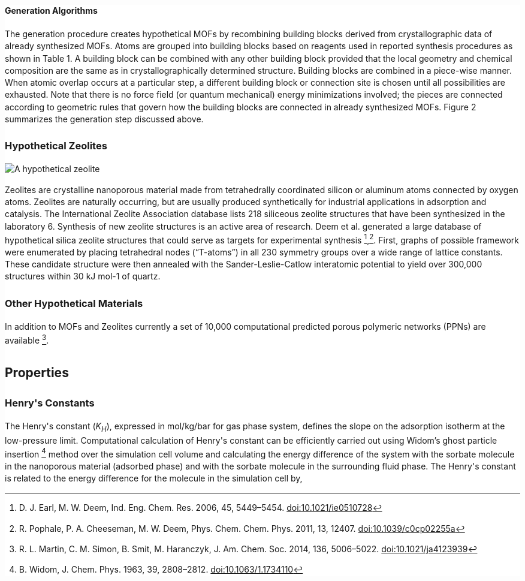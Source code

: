 #### Generation Algorithms

The generation procedure creates hypothetical MOFs by recombining building blocks derived from crystallographic data of already synthesized MOFs.
Atoms are grouped into building blocks based on reagents used in reported synthesis procedures as shown in Table 1.
A building block can be combined with any other building block provided that the local geometry and chemical composition are the same as in crystallographically determined structure.
Building blocks are combined in a piece-wise manner.
When atomic overlap occurs at a particular step, a different building block or connection site is chosen until all possibilities are exhausted.
Note that there is no force field (or quantum mechanical) energy minimizations involved; the pieces are connected according to geometric rules that govern how the building blocks are connected in already synthesized MOFs.
Figure 2 summarizes the generation step discussed above.

### Hypothetical Zeolites

![A hypothetical zeolite](/user-guide/img/nanoporous/Zeolite.png)

Zeolites are crystalline nanoporous material made from tetrahedrally coordinated silicon or aluminum atoms connected by oxygen atoms.
Zeolites are naturally occurring, but are usually produced synthetically for industrial applications in adsorption and catalysis.
The International Zeolite Association database lists 218 siliceous zeolite structures that have been synthesized in the laboratory 6.
Synthesis of new zeolite structures is an active area of research.
Deem et al. generated a large database of hypothetical silica zeolite structures that could serve as targets for experimental synthesis [^7],[^8].
First, graphs of possible framework were enumerated by placing tetrahedral nodes (“T-atoms”) in all 230 symmetry groups over a wide range of lattice constants.
These candidate structure were then annealed with the Sander-Leslie-Catlow interatomic potential to yield over 300,000 structures within 30 kJ mol-1 of quartz.

### Other Hypothetical Materials

In addition to MOFs and Zeolites currently a set of 10,000 computational predicted porous polymeric networks (PPNs) are available [^9].

## Properties

### Henry's Constants

The Henry's constant ($K_H$), expressed in mol/kg/bar for gas phase system, defines the slope on the adsorption isotherm at the low-pressure limit.
Computational calculation of Henry's constant can be efficiently carried out using Widom’s ghost particle insertion [^10] method over the simulation cell volume and calculating the energy difference of the system with the sorbate molecule in the nanoporous material (adsorbed phase) and with the sorbate molecule in the surrounding fluid phase.
The Henry's constant is related to the energy difference for the molecule in the simulation cell by,


[^1]: Y. G. Chung, J. Camp, M. Haranczyk, B. J. Sikora, W. Bury, V. Krungleviciute, T. Yildirim, O. K. Farha, D. S. Sholl, R. Q. Snurr, Chem. Mater. 2014, 26, 6185–6192. [doi:10.1021/cm502594j](https://doi.org/10.1021/cm502594j)
[^2]: C. E. Wilmer, M. Leaf, C. Y. Lee, O. K. Farha, B. G. Hauser, J. T. Hupp, R. Q. Snurr, Nat. Chem. 2012, 4, 83–89. [doi:10.1038/nchem.1192](https://doi.org/10.1038/nchem.1192)
[^3]: C. E. Wilmer, O. K. Farha, Y.-S. Bae, J. T. Hupp, R. Q. Snurr, Energy Environ. Sci. 2012, 5, 9849.[doi:10.1039/c2ee23201d](https://doi.org/10.1039/c2ee23201d)
[^4]: B. J. Sikora, C. E. Wilmer, M. L. Greenfield, R. Q. Snurr, Chem. Sci. 2012, 3, 2217. [doi:10.1039/C2SC01097F](https://doi.org/10.1039/C2SC01097F)
[^5]: D. Banerjee, C. M. Simon, A. M. Plonka, R. K. Motkuri, J. Liu, X. Chen, B. Smit, J. B. Parise, M. Haranczyk, P. K. Thallapally, Nat. Commun. 2016, 7, 11831. [doi:10.1038/ncomms11831](https://doi.org/10.1038/ncomms11831)
[^6]: D. A. Gomez, J. Toda, G. Sastre, Phys. Chem. Chem. Phys. 2014, 16, 19001–19010. [doi:10.1039/C4CP01848F](https://doi.org/10.1039/C4CP01848F)
[^7]: D. J. Earl, M. W. Deem, Ind. Eng. Chem. Res. 2006, 45, 5449–5454. [doi:10.1021/ie0510728](https://doi.org/10.1021/ie0510728)
[^8]: R. Pophale, P. A. Cheeseman, M. W. Deem, Phys. Chem. Chem. Phys. 2011, 13, 12407. [doi:10.1039/c0cp02255a](https://doi.org/10.1039/c0cp02255a)
[^9]: R. L. Martin, C. M. Simon, B. Smit, M. Haranczyk, J. Am. Chem. Soc. 2014, 136, 5006–5022. [doi:10.1021/ja4123939](https://doi.org/10.1021/ja4123939)
[^10]: B. Widom, J. Chem. Phys. 1963, 39, 2808–2812. [doi:10.1063/1.1734110](https://doi.org/10.1063/1.1734110)
[^11]: Molecular Simulations of Low Occupancy Adsorption of Aromatics In Silicates R. Q. Snurr, A. T. Bell, D. N. Theodorou, Proceedings of the 9thInternational Zeolite Conference, 1992.
[^12]: E. Haldoupis, S. Nair, D. S. Sholl, J. Am. Chem. Soc. 2010, 132, 7528–7539. [doi:10.1021/ja1023699](https://doi.org/10.1021/ja1023699)
[^13]: E. Haldoupis, S. Nair, D. S. Sholl, J. Am. Chem. Soc. 2012, 134, 4313–4323. [doi:10.1021/ja2108239](https://doi.org/10.1021/ja2108239)
[^14]: T. Watanabe, T. A. Manz, D. S. Sholl, J. Phys. Chem. C 2011, 115, 4824–4836. [doi:10.1021/jp201075u](https://doi.org/10.1021/jp201075u)
[^15]: M. Thommes, K. Kaneko, A. V. Neimark, J. P. Olivier, F. Rodriguez-Reinoso, J. Rouquerol, K. S. W. Sing, Pure Appl. Chem. 2015, 87, 1051–1069. [doi:10.1515/pac-2014-1117](https://doi.org/10.1515/pac-2014-1117)
[^16]: Smith, J. M., Van Ness, H. C. & Abbott, M. M. Introduction to Chemical Engineering Thermodynamics. (McGraw-Hill, 2005)
[^17]: A. L. Myers, AIChE J. 2002, 48, 145–160.[doi:10.1002/aic.690480115](https://doi.org/10.1002/aic.690480115)
[^18]: B. Smit, J. I. Siepmann, J. Phys. Chem. 1994, 98, 8442–8452.[doi:10.1021/j100085a027](https://doi.org/10.1021/j100085a027)
[^19]: D. Nazarian, P. Ganesh, D. S. Sholl, J. Mater. Chem. A 2015, 3, 22432–22440.[doi:10.1039/C5TA03864B](https://doi.org/10.1039/C5TA03864B)
[^20]: Program Computing [DDEC Atomic Charges](http://ddec.sourceforge.net/)
[^21]: G. Kresse, J. Hafner, Phys. Rev. B 1993, 47, 558–561. [doi:10.1103/PhysRevB.47.558](https://doi.org/10.1103/PhysRevB.47.558)
[^22]: M. Thommes, K. Kaneko, A. V. Neimark, J. P. Olivier, F. Rodriguez-Reinoso, J. Rouquerol, K. S. W. Sing, Pure Appl. Chem. 2015, 87, 1051–1069. [doi:10.1515/pac-2014-1117](https://doi.org/10.1515/pac-2014-1117)
[^23]: Y. Lee, S. D. Barthel, P. Dłotko, S. M. Moosavi, K. Hess, B. Smit, Nat. Commun. 2017, 8, 15396. [doi:10.1038/ncomms15396](https://doi.org/10.1038/ncomms15396)
[^24]: T. Willhammar, X. Zou, Zeitschrift fur Krist. 2013, 228, 11–27. [doi:10.1524/zkri.2012.1564](https://doi.org/10.1524/zkri.2012.1564)